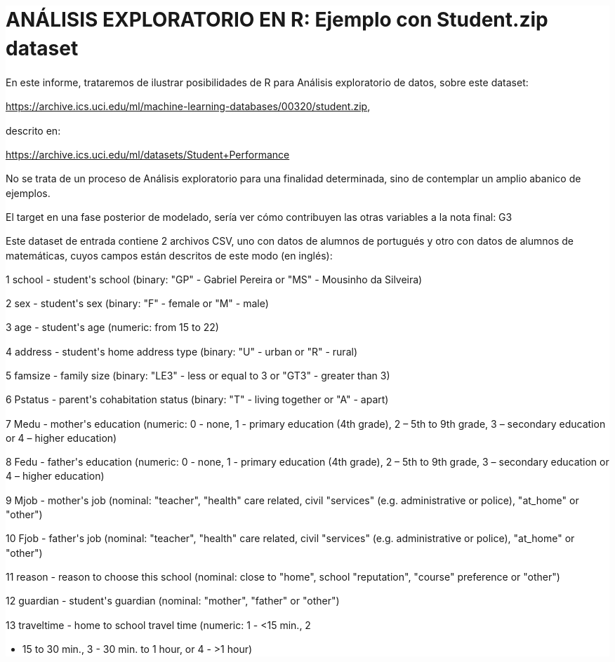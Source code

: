 ANÁLISIS EXPLORATORIO EN R: Ejemplo con Student.zip dataset
===========================================================

En este informe, trataremos de ilustrar posibilidades de R para Análisis
exploratorio de datos, sobre este dataset:

<https://archive.ics.uci.edu/ml/machine-learning-databases/00320/student.zip>,

descrito en:

<https://archive.ics.uci.edu/ml/datasets/Student+Performance>

No se trata de un proceso de Análisis exploratorio para una finalidad
determinada, sino de contemplar un amplio abanico de ejemplos.

El target en una fase posterior de modelado, sería ver cómo contribuyen
las otras variables a la nota final: G3

Este dataset de entrada contiene 2 archivos CSV, uno con datos de
alumnos de portugués y otro con datos de alumnos de matemáticas, cuyos
campos están descritos de este modo (en inglés):

1 school - student's school (binary: "GP" - Gabriel Pereira or "MS" -
Mousinho da Silveira)

2 sex - student's sex (binary: "F" - female or "M" - male)

3 age - student's age (numeric: from 15 to 22)

4 address - student's home address type (binary: "U" - urban or "R" -
rural)

5 famsize - family size (binary: "LE3" - less or equal to 3 or "GT3" -
greater than 3)

6 Pstatus - parent's cohabitation status (binary: "T" - living together
or "A" - apart)

7 Medu - mother's education (numeric: 0 - none, 1 - primary education
(4th grade), 2 – 5th to 9th grade, 3 – secondary education or 4 – higher
education)

8 Fedu - father's education (numeric: 0 - none, 1 - primary education
(4th grade), 2 – 5th to 9th grade, 3 – secondary education or 4 – higher
education)

9 Mjob - mother's job (nominal: "teacher", "health" care related, civil
"services" (e.g. administrative or police), "at\_home" or "other")

10 Fjob - father's job (nominal: "teacher", "health" care related, civil
"services" (e.g. administrative or police), "at\_home" or "other")

11 reason - reason to choose this school (nominal: close to "home",
school "reputation", "course" preference or "other")

12 guardian - student's guardian (nominal: "mother", "father" or
"other")

13 traveltime - home to school travel time (numeric: 1 - &lt;15 min., 2
- 15 to 30 min., 3 - 30 min. to 1 hour, or 4 - &gt;1 hour)
